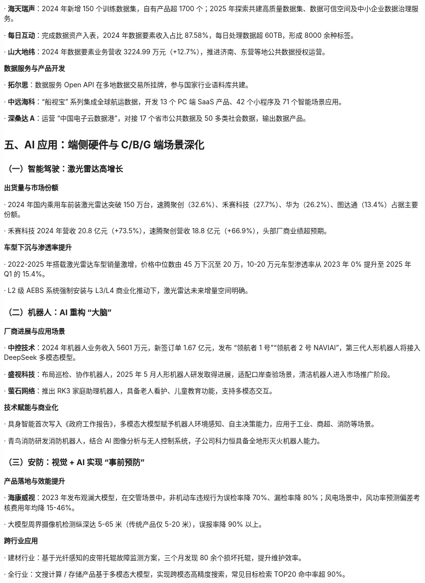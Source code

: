 · **海天瑞声**：2024 年新增 150 个训练数据集，自有产品超 1700 个；2025 年探索共建高质量数据集、数据可信空间及中小企业数据治理服务。

· **每日互动**：完成数据资产入表，2024 年数据要素收入占比 87.58%，每日处理数据超 60TB，形成 8000 余种标签。

· **山大地纬**：2024 年数据要素业务营收 3224.99 万元（+12.7%），推进济南、东营等地公共数据授权运营。

**数据服务与产品开发**

· **拓尔思**：数据服务 Open API 在多地数据交易所挂牌，参与国家行业语料库共建。

· **中远海科**：“船视宝” 系列集成全球航运数据，开发 13 个 PC 端 SaaS 产品、42 个小程序及 71 个智能场景应用。

· **深桑达 A**：运营 “中国电子云数据港”，对接 17 个省市公共数据及 50 多类社会数据，输出数据产品。

## **五、AI 应用：端侧硬件与 C/B/G 端场景深化**

### **（一）智能驾驶：激光雷达高增长**

**出货量与市场份额**

· 2024 年国内乘用车前装激光雷达突破 150 万台，速腾聚创（32.6%）、禾赛科技（27.7%）、华为（26.2%）、图达通（13.4%）占据主要份额。

· 禾赛科技 2024 年营收 20.8 亿元（+73.5%），速腾聚创营收 18.8 亿元（+66.9%），头部厂商业绩超预期。

**车型下沉与渗透率提升**

· 2022-2025 年搭载激光雷达车型销量激增，价格中位数由 45 万下沉至 20 万，10-20 万元车型渗透率从 2023 年 0% 提升至 2025 年 Q1 的 15.4%。

· L2 级 AEBS 系统强制安装与 L3/L4 商业化推动下，激光雷达未来增量空间明确。

### **（二）机器人：AI 重构 “大脑”**

**厂商进展与应用场景**

· **中控技术**：2024 年机器人业务收入 5601 万元，新签订单 1.67 亿元，发布 “领航者 1 号”“领航者 2 号 NAVIAI”，第三代人形机器人将接入 DeepSeek 多模态模型。

· **盛视科技**：布局巡检、协作机器人，2025 年 5 月人形机器人研发取得进展，适配口岸查验场景，清洁机器人进入市场推广阶段。

· **萤石网络**：推出 RK3 家庭助理机器人，具备老人看护、儿童教育功能，支持多模态交互。

**技术赋能与商业化**

· 具身智能首次写入《政府工作报告》，多模态大模型赋予机器人环境感知、自主决策能力，应用于工业、商超、消防等场景。

· 青鸟消防研发消防机器人，结合 AI 图像分析与无人控制系统，子公司科力恒具备全地形灭火机器人能力。

### **（三）安防：视觉 + AI 实现 “事前预防”**

**产品落地与效能提升**

· **海康威视**：2023 年发布观澜大模型，在交管场景中，非机动车违规行为误检率降 70%、漏检率降 80%；风电场景中，风功率预测偏差考核费用年均降 15-46%。

· 大模型周界摄像机检测纵深达 5-65 米（传统产品仅 5-20 米），误报率降 90% 以上。

**跨行业应用**

· 建材行业：基于光纤感知的皮带托辊故障监测方案，三个月发现 80 余个损坏托辊，提升维护效率。

· 全行业：文搜计算 / 存储产品基于多模态大模型，实现跨模态高精度搜索，常见目标检索 TOP20 命中率超 90%。
